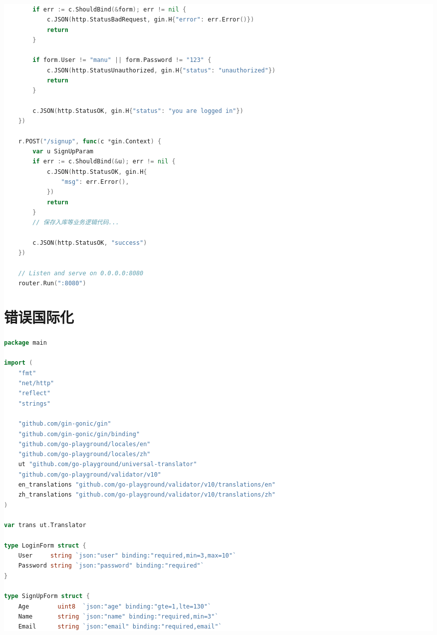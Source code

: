   ```go
          if err := c.ShouldBind(&form); err != nil {
              c.JSON(http.StatusBadRequest, gin.H{"error": err.Error()})
              return
          }
          
          if form.User != "manu" || form.Password != "123" {
              c.JSON(http.StatusUnauthorized, gin.H{"status": "unauthorized"})
              return
          } 
          
          c.JSON(http.StatusOK, gin.H{"status": "you are logged in"})
      })
      
      r.POST("/signup", func(c *gin.Context) {
          var u SignUpParam
          if err := c.ShouldBind(&u); err != nil {
              c.JSON(http.StatusOK, gin.H{
                  "msg": err.Error(),
              })
              return
          }
          // 保存入库等业务逻辑代码...
  
          c.JSON(http.StatusOK, "success")
      })
      
      // Listen and serve on 0.0.0.0:8080
      router.Run(":8080")
  ```

# 错误国际化

```go
package main

import (
	"fmt"
	"net/http"
	"reflect"
	"strings"

	"github.com/gin-gonic/gin"
	"github.com/gin-gonic/gin/binding"
	"github.com/go-playground/locales/en"
	"github.com/go-playground/locales/zh"
	ut "github.com/go-playground/universal-translator"
	"github.com/go-playground/validator/v10"
	en_translations "github.com/go-playground/validator/v10/translations/en"
	zh_translations "github.com/go-playground/validator/v10/translations/zh"
)

var trans ut.Translator

type LoginForm struct {
	User     string `json:"user" binding:"required,min=3,max=10"`
	Password string `json:"password" binding:"required"`
}

type SignUpForm struct {
	Age        uint8  `json:"age" binding:"gte=1,lte=130"`
	Name       string `json:"name" binding:"required,min=3"`
	Email      string `json:"email" binding:"required,email"`
```